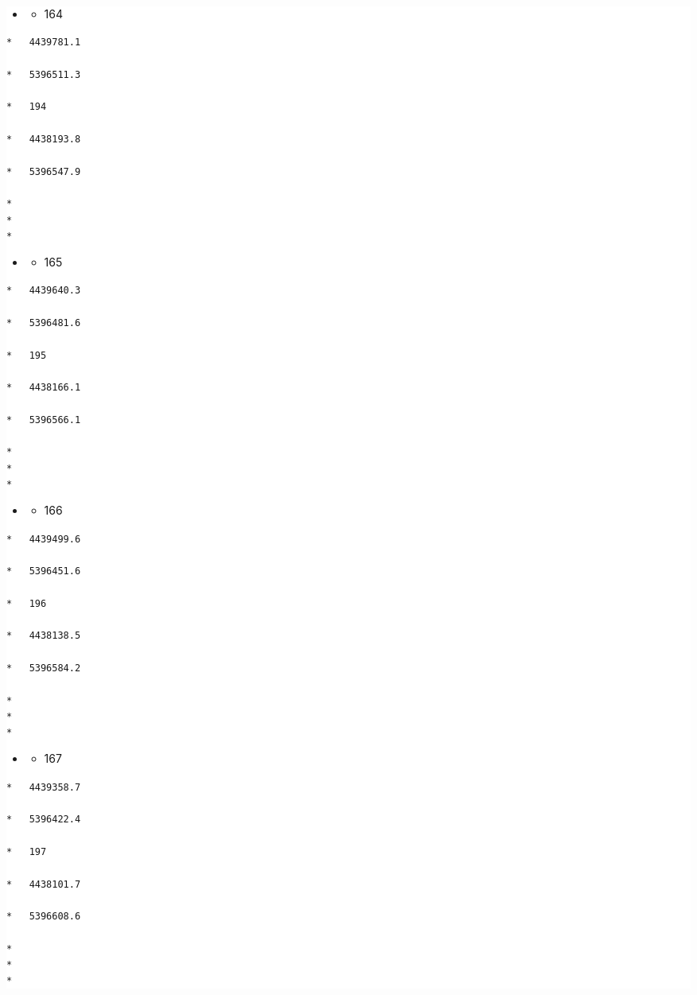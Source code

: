 *    *   164

    *   4439781.1

    *   5396511.3

    *   194

    *   4438193.8

    *   5396547.9

    *
    *
    *

*    *   165

    *   4439640.3

    *   5396481.6

    *   195

    *   4438166.1

    *   5396566.1

    *
    *
    *

*    *   166

    *   4439499.6

    *   5396451.6

    *   196

    *   4438138.5

    *   5396584.2

    *
    *
    *

*    *   167

    *   4439358.7

    *   5396422.4

    *   197

    *   4438101.7

    *   5396608.6

    *
    *
    *
